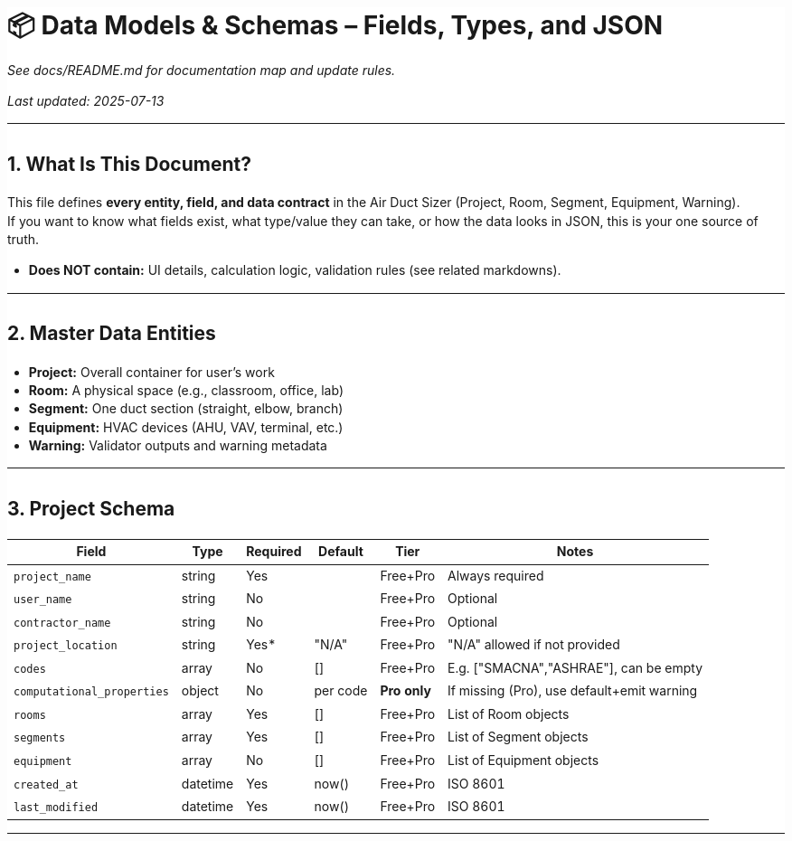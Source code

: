 # 📦 Data Models & Schemas – Fields, Types, and JSON

_See docs/README.md for documentation map and update rules._

_Last updated: 2025-07-13_

---

## 1. What Is This Document?

This file defines **every entity, field, and data contract** in the Air Duct Sizer (Project, Room, Segment, Equipment, Warning).  
If you want to know what fields exist, what type/value they can take, or how the data looks in JSON, this is your one source of truth.

- **Does NOT contain:** UI details, calculation logic, validation rules (see related markdowns).

---

## 2. Master Data Entities

- **Project:** Overall container for user’s work
- **Room:** A physical space (e.g., classroom, office, lab)
- **Segment:** One duct section (straight, elbow, branch)
- **Equipment:** HVAC devices (AHU, VAV, terminal, etc.)
- **Warning:** Validator outputs and warning metadata

---

## 3. Project Schema

| Field                     | Type      | Required | Default   | Tier        | Notes                                      |
|---------------------------|-----------|----------|-----------|-------------|--------------------------------------------|
| `project_name`            | string    | Yes      |           | Free+Pro    | Always required                            |
| `user_name`               | string    | No       |           | Free+Pro    | Optional                                   |
| `contractor_name`         | string    | No       |           | Free+Pro    | Optional                                   |
| `project_location`        | string    | Yes*     | "N/A"     | Free+Pro    | "N/A" allowed if not provided              |
| `codes`                   | array     | No       | []        | Free+Pro    | E.g. ["SMACNA","ASHRAE"], can be empty     |
| `computational_properties`| object    | No       | per code  | **Pro only**| If missing (Pro), use default+emit warning |
| `rooms`                   | array     | Yes      | []        | Free+Pro    | List of Room objects                       |
| `segments`                | array     | Yes      | []        | Free+Pro    | List of Segment objects                    |
| `equipment`               | array     | No       | []        | Free+Pro    | List of Equipment objects                  |
| `created_at`              | datetime  | Yes      | now()     | Free+Pro    | ISO 8601                                   |
| `last_modified`           | datetime  | Yes      | now()     | Free+Pro    | ISO 8601                                   |

---